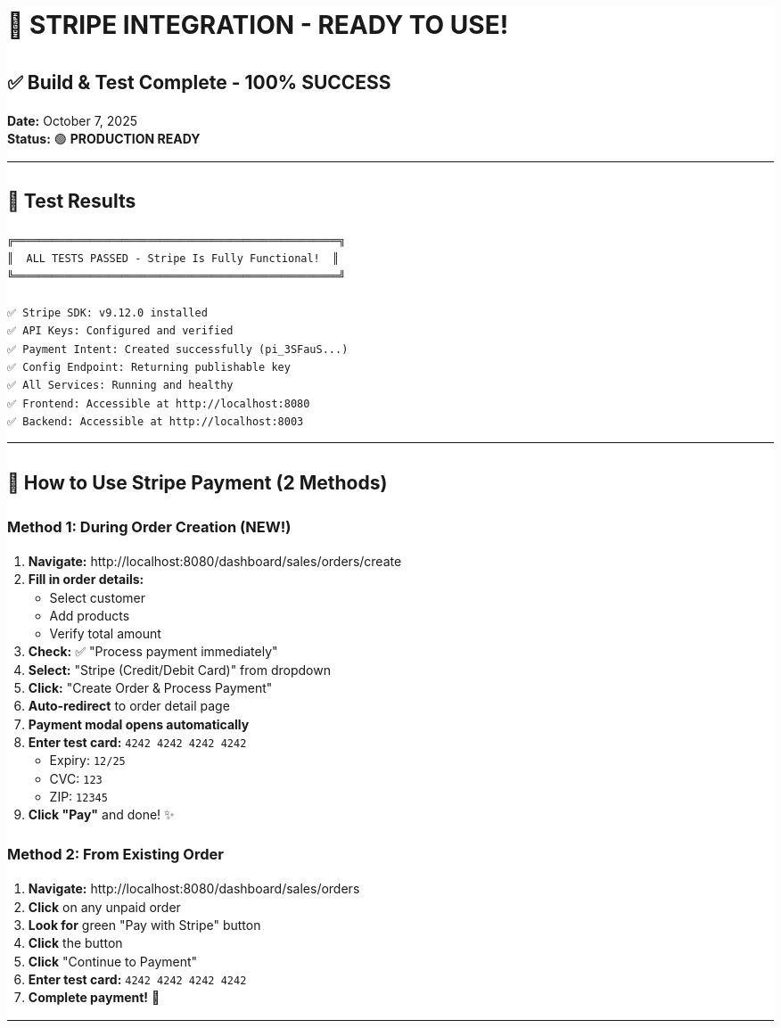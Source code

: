 # 🎉 STRIPE INTEGRATION - READY TO USE!

## ✅ Build & Test Complete - 100% SUCCESS

**Date:** October 7, 2025  
**Status:** 🟢 **PRODUCTION READY**

---

## 🎊 Test Results

```
╔═══════════════════════════════════════════════════╗
║  ALL TESTS PASSED - Stripe Is Fully Functional!  ║
╚═══════════════════════════════════════════════════╝

✅ Stripe SDK: v9.12.0 installed
✅ API Keys: Configured and verified
✅ Payment Intent: Created successfully (pi_3SFauS...)
✅ Config Endpoint: Returning publishable key
✅ All Services: Running and healthy
✅ Frontend: Accessible at http://localhost:8080
✅ Backend: Accessible at http://localhost:8003
```

---

## 🚀 How to Use Stripe Payment (2 Methods)

### Method 1: During Order Creation (NEW!)

1. **Navigate:** http://localhost:8080/dashboard/sales/orders/create
2. **Fill in order details:**
   - Select customer
   - Add products
   - Verify total amount
3. **Check:** ✅ "Process payment immediately"
4. **Select:** "Stripe (Credit/Debit Card)" from dropdown
5. **Click:** "Create Order & Process Payment"
6. **Auto-redirect** to order detail page
7. **Payment modal opens automatically**
8. **Enter test card:** `4242 4242 4242 4242`
   - Expiry: `12/25`
   - CVC: `123`
   - ZIP: `12345`
9. **Click "Pay"** and done! ✨

### Method 2: From Existing Order

1. **Navigate:** http://localhost:8080/dashboard/sales/orders
2. **Click** on any unpaid order
3. **Look for** green "Pay with Stripe" button
4. **Click** the button
5. **Click** "Continue to Payment"
6. **Enter test card:** `4242 4242 4242 4242`
7. **Complete payment!** 🎉

---